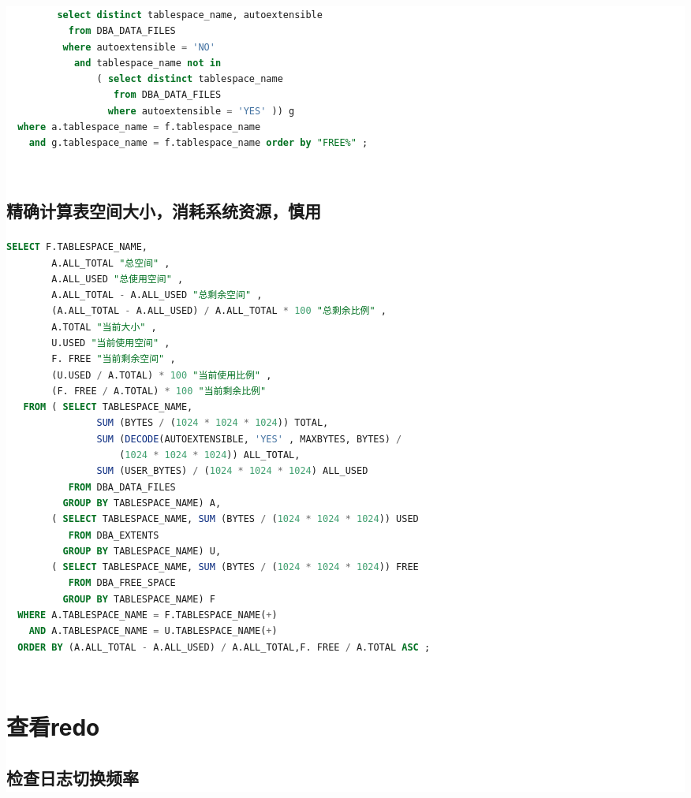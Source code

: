 ```sql
         select distinct tablespace_name, autoextensible
           from DBA_DATA_FILES
          where autoextensible = 'NO'
            and tablespace_name not in
                ( select distinct tablespace_name
                   from DBA_DATA_FILES
                  where autoextensible = 'YES' )) g
  where a.tablespace_name = f.tablespace_name
    and g.tablespace_name = f.tablespace_name order by "FREE%" ;
```

‍

## **精确计算表空间大小，消耗系统资源，慎用**

```sql
SELECT F.TABLESPACE_NAME,
        A.ALL_TOTAL "总空间" ,
        A.ALL_USED "总使用空间" ,
        A.ALL_TOTAL - A.ALL_USED "总剩余空间" ,
        (A.ALL_TOTAL - A.ALL_USED) / A.ALL_TOTAL * 100 "总剩余比例" ,
        A.TOTAL "当前大小" ,
        U.USED "当前使用空间" ,
        F. FREE "当前剩余空间" ,
        (U.USED / A.TOTAL) * 100 "当前使用比例" ,
        (F. FREE / A.TOTAL) * 100 "当前剩余比例"
   FROM ( SELECT TABLESPACE_NAME,
                SUM (BYTES / (1024 * 1024 * 1024)) TOTAL,
                SUM (DECODE(AUTOEXTENSIBLE, 'YES' , MAXBYTES, BYTES) /
                    (1024 * 1024 * 1024)) ALL_TOTAL,
                SUM (USER_BYTES) / (1024 * 1024 * 1024) ALL_USED
           FROM DBA_DATA_FILES
          GROUP BY TABLESPACE_NAME) A,
        ( SELECT TABLESPACE_NAME, SUM (BYTES / (1024 * 1024 * 1024)) USED
           FROM DBA_EXTENTS
          GROUP BY TABLESPACE_NAME) U,
        ( SELECT TABLESPACE_NAME, SUM (BYTES / (1024 * 1024 * 1024)) FREE
           FROM DBA_FREE_SPACE
          GROUP BY TABLESPACE_NAME) F
  WHERE A.TABLESPACE_NAME = F.TABLESPACE_NAME(+)
    AND A.TABLESPACE_NAME = U.TABLESPACE_NAME(+)
  ORDER BY (A.ALL_TOTAL - A.ALL_USED) / A.ALL_TOTAL,F. FREE / A.TOTAL ASC ;
```

‍

# **查看redo**

## 检查日志切换频率
